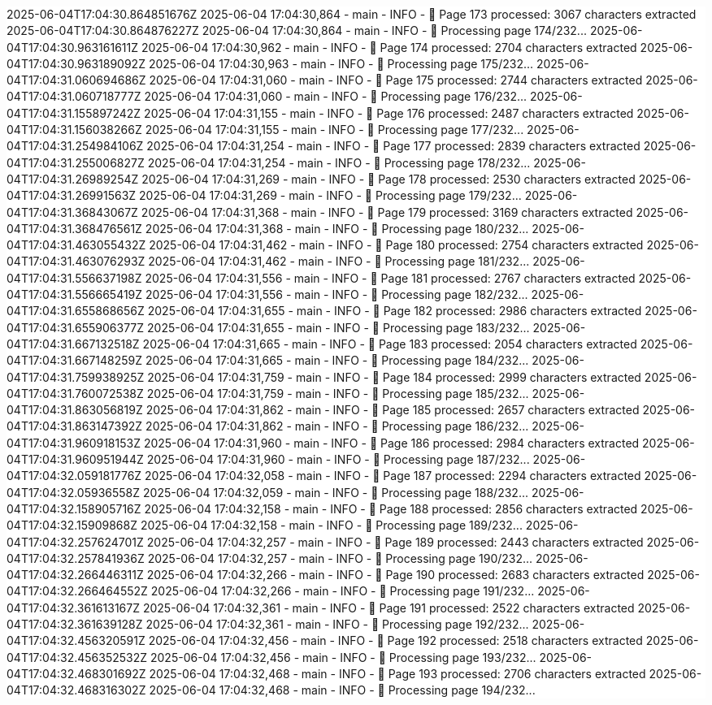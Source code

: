 2025-06-04T17:04:30.864851676Z 2025-06-04 17:04:30,864 - main - INFO - 📄 Page 173 processed: 3067 characters extracted
2025-06-04T17:04:30.864876227Z 2025-06-04 17:04:30,864 - main - INFO - 📄 Processing page 174/232...
2025-06-04T17:04:30.963161611Z 2025-06-04 17:04:30,962 - main - INFO - 📄 Page 174 processed: 2704 characters extracted
2025-06-04T17:04:30.963189092Z 2025-06-04 17:04:30,963 - main - INFO - 📄 Processing page 175/232...
2025-06-04T17:04:31.060694686Z 2025-06-04 17:04:31,060 - main - INFO - 📄 Page 175 processed: 2744 characters extracted
2025-06-04T17:04:31.060718777Z 2025-06-04 17:04:31,060 - main - INFO - 📄 Processing page 176/232...
2025-06-04T17:04:31.155897242Z 2025-06-04 17:04:31,155 - main - INFO - 📄 Page 176 processed: 2487 characters extracted
2025-06-04T17:04:31.156038266Z 2025-06-04 17:04:31,155 - main - INFO - 📄 Processing page 177/232...
2025-06-04T17:04:31.254984106Z 2025-06-04 17:04:31,254 - main - INFO - 📄 Page 177 processed: 2839 characters extracted
2025-06-04T17:04:31.255006827Z 2025-06-04 17:04:31,254 - main - INFO - 📄 Processing page 178/232...
2025-06-04T17:04:31.26989254Z 2025-06-04 17:04:31,269 - main - INFO - 📄 Page 178 processed: 2530 characters extracted
2025-06-04T17:04:31.26991563Z 2025-06-04 17:04:31,269 - main - INFO - 📄 Processing page 179/232...
2025-06-04T17:04:31.36843067Z 2025-06-04 17:04:31,368 - main - INFO - 📄 Page 179 processed: 3169 characters extracted
2025-06-04T17:04:31.368476561Z 2025-06-04 17:04:31,368 - main - INFO - 📄 Processing page 180/232...
2025-06-04T17:04:31.463055432Z 2025-06-04 17:04:31,462 - main - INFO - 📄 Page 180 processed: 2754 characters extracted
2025-06-04T17:04:31.463076293Z 2025-06-04 17:04:31,462 - main - INFO - 📄 Processing page 181/232...
2025-06-04T17:04:31.556637198Z 2025-06-04 17:04:31,556 - main - INFO - 📄 Page 181 processed: 2767 characters extracted
2025-06-04T17:04:31.556665419Z 2025-06-04 17:04:31,556 - main - INFO - 📄 Processing page 182/232...
2025-06-04T17:04:31.655868656Z 2025-06-04 17:04:31,655 - main - INFO - 📄 Page 182 processed: 2986 characters extracted
2025-06-04T17:04:31.655906377Z 2025-06-04 17:04:31,655 - main - INFO - 📄 Processing page 183/232...
2025-06-04T17:04:31.667132518Z 2025-06-04 17:04:31,665 - main - INFO - 📄 Page 183 processed: 2054 characters extracted
2025-06-04T17:04:31.667148259Z 2025-06-04 17:04:31,665 - main - INFO - 📄 Processing page 184/232...
2025-06-04T17:04:31.759938925Z 2025-06-04 17:04:31,759 - main - INFO - 📄 Page 184 processed: 2999 characters extracted
2025-06-04T17:04:31.760072538Z 2025-06-04 17:04:31,759 - main - INFO - 📄 Processing page 185/232...
2025-06-04T17:04:31.863056819Z 2025-06-04 17:04:31,862 - main - INFO - 📄 Page 185 processed: 2657 characters extracted
2025-06-04T17:04:31.863147392Z 2025-06-04 17:04:31,862 - main - INFO - 📄 Processing page 186/232...
2025-06-04T17:04:31.960918153Z 2025-06-04 17:04:31,960 - main - INFO - 📄 Page 186 processed: 2984 characters extracted
2025-06-04T17:04:31.960951944Z 2025-06-04 17:04:31,960 - main - INFO - 📄 Processing page 187/232...
2025-06-04T17:04:32.059181776Z 2025-06-04 17:04:32,058 - main - INFO - 📄 Page 187 processed: 2294 characters extracted
2025-06-04T17:04:32.05936558Z 2025-06-04 17:04:32,059 - main - INFO - 📄 Processing page 188/232...
2025-06-04T17:04:32.158905716Z 2025-06-04 17:04:32,158 - main - INFO - 📄 Page 188 processed: 2856 characters extracted
2025-06-04T17:04:32.15909868Z 2025-06-04 17:04:32,158 - main - INFO - 📄 Processing page 189/232...
2025-06-04T17:04:32.257624701Z 2025-06-04 17:04:32,257 - main - INFO - 📄 Page 189 processed: 2443 characters extracted
2025-06-04T17:04:32.257841936Z 2025-06-04 17:04:32,257 - main - INFO - 📄 Processing page 190/232...
2025-06-04T17:04:32.266446311Z 2025-06-04 17:04:32,266 - main - INFO - 📄 Page 190 processed: 2683 characters extracted
2025-06-04T17:04:32.266464552Z 2025-06-04 17:04:32,266 - main - INFO - 📄 Processing page 191/232...
2025-06-04T17:04:32.361613167Z 2025-06-04 17:04:32,361 - main - INFO - 📄 Page 191 processed: 2522 characters extracted
2025-06-04T17:04:32.361639128Z 2025-06-04 17:04:32,361 - main - INFO - 📄 Processing page 192/232...
2025-06-04T17:04:32.456320591Z 2025-06-04 17:04:32,456 - main - INFO - 📄 Page 192 processed: 2518 characters extracted
2025-06-04T17:04:32.456352532Z 2025-06-04 17:04:32,456 - main - INFO - 📄 Processing page 193/232...
2025-06-04T17:04:32.468301692Z 2025-06-04 17:04:32,468 - main - INFO - 📄 Page 193 processed: 2706 characters extracted
2025-06-04T17:04:32.468316302Z 2025-06-04 17:04:32,468 - main - INFO - 📄 Processing page 194/232...